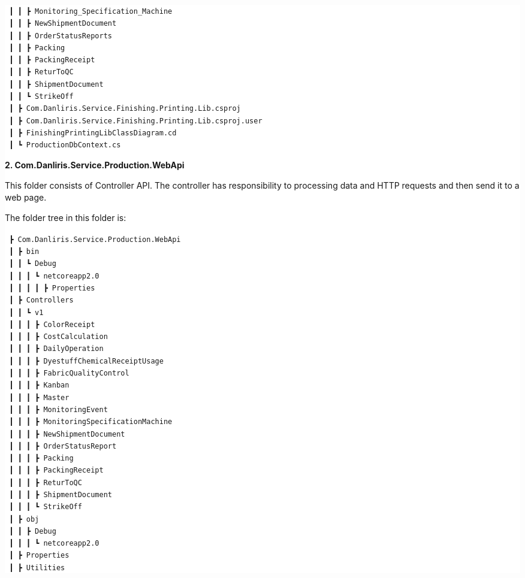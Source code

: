 ```
 ┃ ┃ ┣ Monitoring_Specification_Machine
 ┃ ┃ ┣ NewShipmentDocument
 ┃ ┃ ┣ OrderStatusReports
 ┃ ┃ ┣ Packing
 ┃ ┃ ┣ PackingReceipt
 ┃ ┃ ┣ ReturToQC
 ┃ ┃ ┣ ShipmentDocument
 ┃ ┃ ┗ StrikeOff
 ┃ ┣ Com.Danliris.Service.Finishing.Printing.Lib.csproj
 ┃ ┣ Com.Danliris.Service.Finishing.Printing.Lib.csproj.user
 ┃ ┣ FinishingPrintingLibClassDiagram.cd
 ┃ ┗ ProductionDbContext.cs

 ```


**2. Com.Danliris.Service.Production.WebApi**

This folder consists of Controller API. The controller has responsibility to processing data and  HTTP requests and then send it to a web page. 

The folder tree in this folder is:

```
 ┣ Com.Danliris.Service.Production.WebApi
 ┃ ┣ bin
 ┃ ┃ ┗ Debug
 ┃ ┃ ┃ ┗ netcoreapp2.0
 ┃ ┃ ┃ ┃ ┣ Properties
 ┃ ┣ Controllers
 ┃ ┃ ┗ v1
 ┃ ┃ ┃ ┣ ColorReceipt
 ┃ ┃ ┃ ┣ CostCalculation
 ┃ ┃ ┃ ┣ DailyOperation
 ┃ ┃ ┃ ┣ DyestuffChemicalReceiptUsage
 ┃ ┃ ┃ ┣ FabricQualityControl
 ┃ ┃ ┃ ┣ Kanban
 ┃ ┃ ┃ ┣ Master
 ┃ ┃ ┃ ┣ MonitoringEvent
 ┃ ┃ ┃ ┣ MonitoringSpecificationMachine
 ┃ ┃ ┃ ┣ NewShipmentDocument
 ┃ ┃ ┃ ┣ OrderStatusReport
 ┃ ┃ ┃ ┣ Packing
 ┃ ┃ ┃ ┣ PackingReceipt
 ┃ ┃ ┃ ┣ ReturToQC
 ┃ ┃ ┃ ┣ ShipmentDocument
 ┃ ┃ ┃ ┗ StrikeOff
 ┃ ┣ obj
 ┃ ┃ ┣ Debug
 ┃ ┃ ┃ ┗ netcoreapp2.0
 ┃ ┣ Properties
 ┃ ┣ Utilities
 ```
